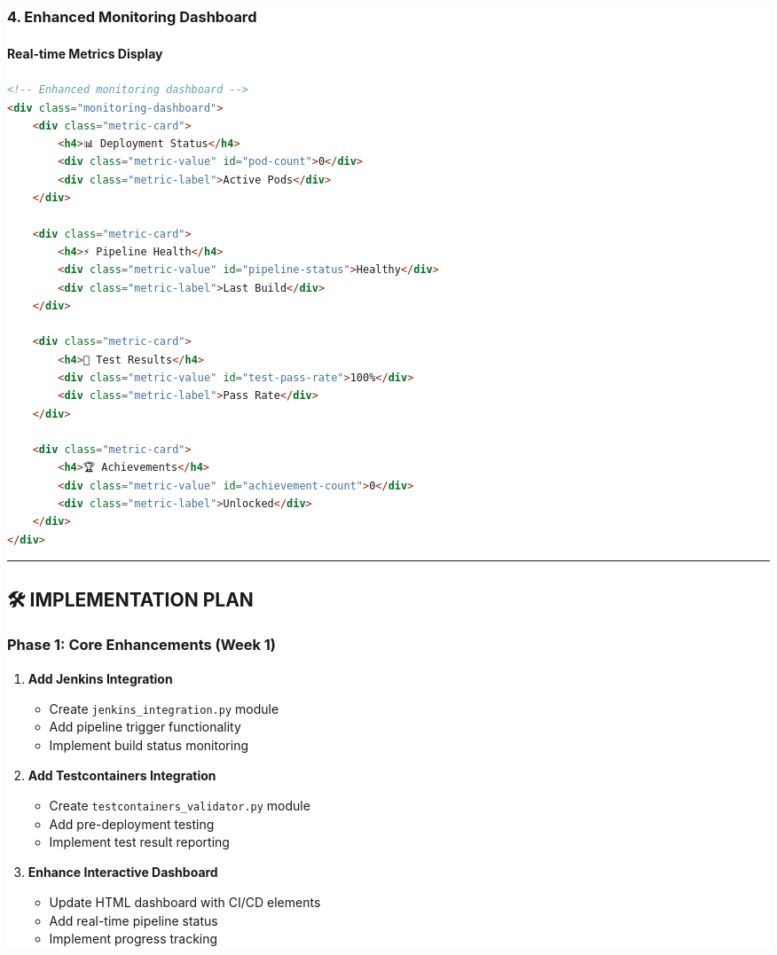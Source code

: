 ### **4. Enhanced Monitoring Dashboard**

#### **Real-time Metrics Display**
```html
<!-- Enhanced monitoring dashboard -->
<div class="monitoring-dashboard">
    <div class="metric-card">
        <h4>📊 Deployment Status</h4>
        <div class="metric-value" id="pod-count">0</div>
        <div class="metric-label">Active Pods</div>
    </div>
    
    <div class="metric-card">
        <h4>⚡ Pipeline Health</h4>
        <div class="metric-value" id="pipeline-status">Healthy</div>
        <div class="metric-label">Last Build</div>
    </div>
    
    <div class="metric-card">
        <h4>🧪 Test Results</h4>
        <div class="metric-value" id="test-pass-rate">100%</div>
        <div class="metric-label">Pass Rate</div>
    </div>
    
    <div class="metric-card">
        <h4>🏆 Achievements</h4>
        <div class="metric-value" id="achievement-count">0</div>
        <div class="metric-label">Unlocked</div>
    </div>
</div>
```

---

## 🛠️ **IMPLEMENTATION PLAN**

### **Phase 1: Core Enhancements (Week 1)**
1. **Add Jenkins Integration**
   - Create `jenkins_integration.py` module
   - Add pipeline trigger functionality
   - Implement build status monitoring

2. **Add Testcontainers Integration**
   - Create `testcontainers_validator.py` module
   - Add pre-deployment testing
   - Implement test result reporting

3. **Enhance Interactive Dashboard**
   - Update HTML dashboard with CI/CD elements
   - Add real-time pipeline status
   - Implement progress tracking

